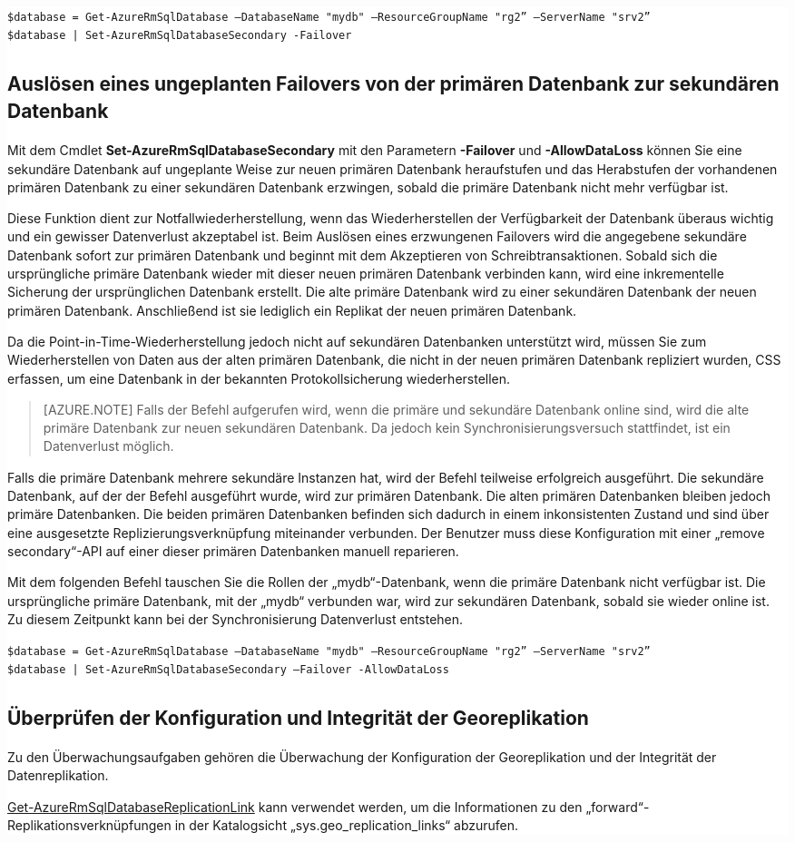     $database = Get-AzureRmSqlDatabase –DatabaseName "mydb" –ResourceGroupName "rg2” –ServerName "srv2”
    $database | Set-AzureRmSqlDatabaseSecondary -Failover



## Auslösen eines ungeplanten Failovers von der primären Datenbank zur sekundären Datenbank


Mit dem Cmdlet **Set-AzureRmSqlDatabaseSecondary** mit den Parametern **-Failover** und **-AllowDataLoss** können Sie eine sekundäre Datenbank auf ungeplante Weise zur neuen primären Datenbank heraufstufen und das Herabstufen der vorhandenen primären Datenbank zu einer sekundären Datenbank erzwingen, sobald die primäre Datenbank nicht mehr verfügbar ist.

Diese Funktion dient zur Notfallwiederherstellung, wenn das Wiederherstellen der Verfügbarkeit der Datenbank überaus wichtig und ein gewisser Datenverlust akzeptabel ist. Beim Auslösen eines erzwungenen Failovers wird die angegebene sekundäre Datenbank sofort zur primären Datenbank und beginnt mit dem Akzeptieren von Schreibtransaktionen. Sobald sich die ursprüngliche primäre Datenbank wieder mit dieser neuen primären Datenbank verbinden kann, wird eine inkrementelle Sicherung der ursprünglichen Datenbank erstellt. Die alte primäre Datenbank wird zu einer sekundären Datenbank der neuen primären Datenbank. Anschließend ist sie lediglich ein Replikat der neuen primären Datenbank.

Da die Point-in-Time-Wiederherstellung jedoch nicht auf sekundären Datenbanken unterstützt wird, müssen Sie zum Wiederherstellen von Daten aus der alten primären Datenbank, die nicht in der neuen primären Datenbank repliziert wurden, CSS erfassen, um eine Datenbank in der bekannten Protokollsicherung wiederherstellen.

> [AZURE.NOTE] Falls der Befehl aufgerufen wird, wenn die primäre und sekundäre Datenbank online sind, wird die alte primäre Datenbank zur neuen sekundären Datenbank. Da jedoch kein Synchronisierungsversuch stattfindet, ist ein Datenverlust möglich.


Falls die primäre Datenbank mehrere sekundäre Instanzen hat, wird der Befehl teilweise erfolgreich ausgeführt. Die sekundäre Datenbank, auf der der Befehl ausgeführt wurde, wird zur primären Datenbank. Die alten primären Datenbanken bleiben jedoch primäre Datenbanken. Die beiden primären Datenbanken befinden sich dadurch in einem inkonsistenten Zustand und sind über eine ausgesetzte Replizierungsverknüpfung miteinander verbunden. Der Benutzer muss diese Konfiguration mit einer „remove secondary“-API auf einer dieser primären Datenbanken manuell reparieren.


Mit dem folgenden Befehl tauschen Sie die Rollen der „mydb“-Datenbank, wenn die primäre Datenbank nicht verfügbar ist. Die ursprüngliche primäre Datenbank, mit der „mydb“ verbunden war, wird zur sekundären Datenbank, sobald sie wieder online ist. Zu diesem Zeitpunkt kann bei der Synchronisierung Datenverlust entstehen.

    $database = Get-AzureRmSqlDatabase –DatabaseName "mydb" –ResourceGroupName "rg2” –ServerName "srv2”
    $database | Set-AzureRmSqlDatabaseSecondary –Failover -AllowDataLoss



## Überprüfen der Konfiguration und Integrität der Georeplikation

Zu den Überwachungsaufgaben gehören die Überwachung der Konfiguration der Georeplikation und der Integrität der Datenreplikation.

[Get-AzureRmSqlDatabaseReplicationLink](https://msdn.microsoft.com/library/mt619330.aspx) kann verwendet werden, um die Informationen zu den „forward“-Replikationsverknüpfungen in der Katalogsicht „sys.geo\_replication\_links“ abzurufen.
